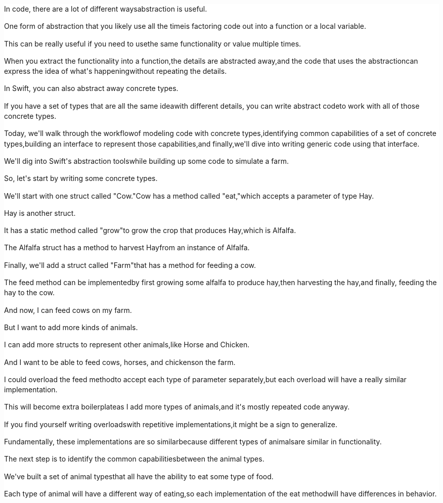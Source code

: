 In code, there are a lot of different waysabstraction is useful.

One form of abstraction that you likely use all the timeis factoring code out into a function or a local variable.

This can be really useful if you need to usethe same functionality or value multiple times.

When you extract the functionality into a function,the details are abstracted away,and the code that uses the abstractioncan express the idea of what's happeningwithout repeating the details.

In Swift, you can also abstract away concrete types.

If you have a set of types that are all the same ideawith different details, you can write abstract codeto work with all of those concrete types.

Today, we'll walk through the workflowof modeling code with concrete types,identifying common capabilities of a set of concrete types,building an interface to represent those capabilities,and finally,we'll dive into writing generic code using that interface.

We'll dig into Swift's abstraction toolswhile building up some code to simulate a farm.

So, let's start by writing some concrete types.

We'll start with one struct called "Cow."Cow has a method called "eat,"which accepts a parameter of type Hay.

Hay is another struct.

It has a static method called "grow"to grow the crop that produces Hay,which is Alfalfa.

The Alfalfa struct has a method to harvest Hayfrom an instance of Alfalfa.

Finally, we'll add a struct called "Farm"that has a method for feeding a cow.

The feed method can be implementedby first growing some alfalfa to produce hay,then harvesting the hay,and finally, feeding the hay to the cow.

And now, I can feed cows on my farm.

But I want to add more kinds of animals.

I can add more structs to represent other animals,like Horse and Chicken.

And I want to be able to feed cows, horses, and chickenson the farm.

I could overload the feed methodto accept each type of parameter separately,but each overload will have a really similar implementation.

This will become extra boilerplateas I add more types of animals,and it's mostly repeated code anyway.

If you find yourself writing overloadswith repetitive implementations,it might be a sign to generalize.

Fundamentally, these implementations are so similarbecause different types of animalsare similar in functionality.

The next step is to identify the common capabilitiesbetween the animal types.

We've built a set of animal typesthat all have the ability to eat some type of food.

Each type of animal will have a different way of eating,so each implementation of the eat methodwill have differences in behavior.
